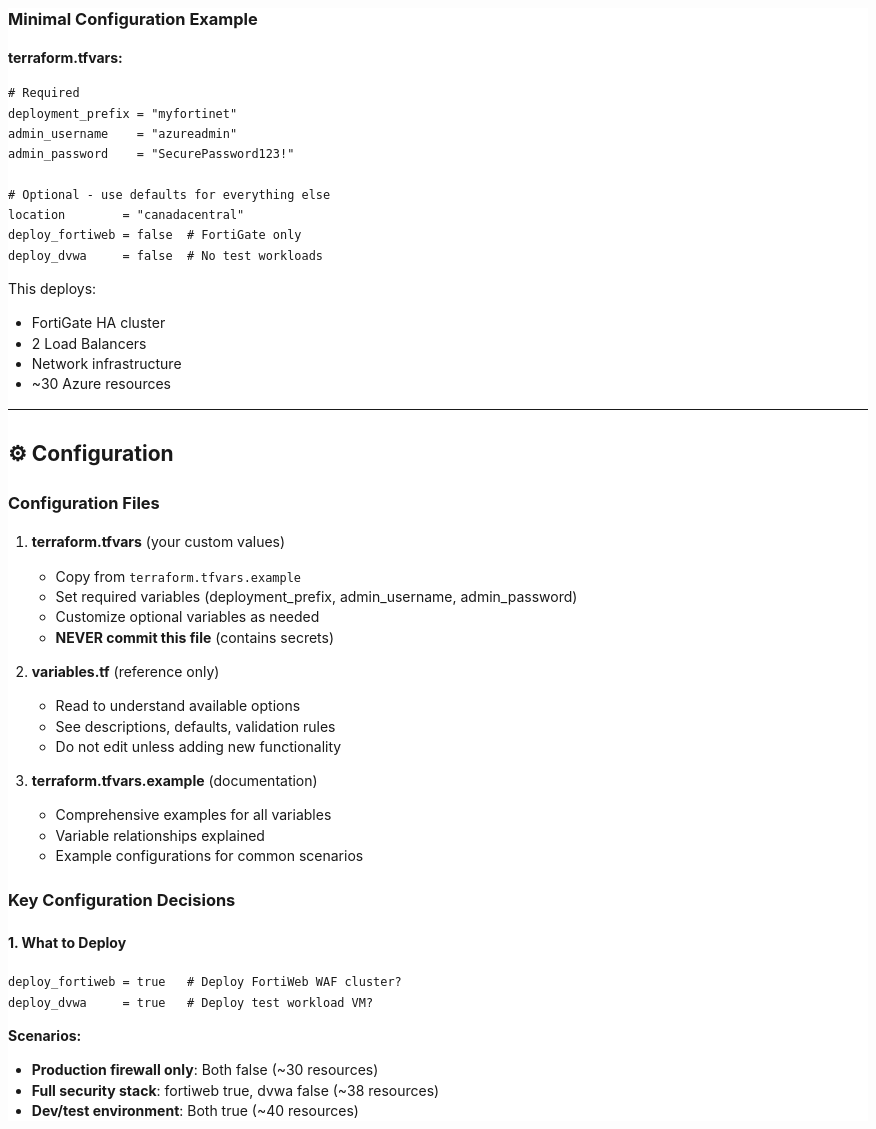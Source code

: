 ### Minimal Configuration Example

**terraform.tfvars:**
```hcl
# Required
deployment_prefix = "myfortinet"
admin_username    = "azureadmin"
admin_password    = "SecurePassword123!"

# Optional - use defaults for everything else
location        = "canadacentral"
deploy_fortiweb = false  # FortiGate only
deploy_dvwa     = false  # No test workloads
```

This deploys:
- FortiGate HA cluster
- 2 Load Balancers
- Network infrastructure
- ~30 Azure resources

---

## ⚙️ Configuration

### Configuration Files

1. **terraform.tfvars** (your custom values)
   - Copy from `terraform.tfvars.example`
   - Set required variables (deployment_prefix, admin_username, admin_password)
   - Customize optional variables as needed
   - **NEVER commit this file** (contains secrets)

2. **variables.tf** (reference only)
   - Read to understand available options
   - See descriptions, defaults, validation rules
   - Do not edit unless adding new functionality

3. **terraform.tfvars.example** (documentation)
   - Comprehensive examples for all variables
   - Variable relationships explained
   - Example configurations for common scenarios

### Key Configuration Decisions

#### 1. What to Deploy

```hcl
deploy_fortiweb = true   # Deploy FortiWeb WAF cluster?
deploy_dvwa     = true   # Deploy test workload VM?
```

**Scenarios:**
- **Production firewall only**: Both false (~30 resources)
- **Full security stack**: fortiweb true, dvwa false (~38 resources)
- **Dev/test environment**: Both true (~40 resources)
